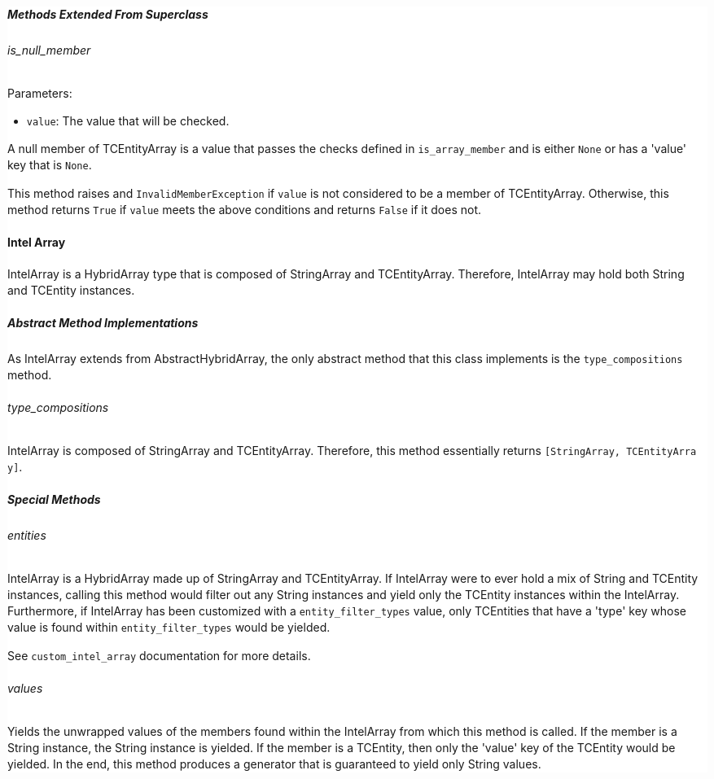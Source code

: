 ##### Methods Extended From Superclass

###### is_null_member

Parameters:

- `value`: The value that will be checked.

A null member of TCEntityArray is a value that passes the checks defined in `is_array_member` and is either `None` or has 
a 'value' key that is `None`.

This method raises and `InvalidMemberException` if `value` is not considered to be a member of TCEntityArray. Otherwise,
this method returns `True` if `value` meets the above conditions and returns `False` if it does not.

#### Intel Array

IntelArray is a HybridArray type that is composed of StringArray and TCEntityArray. Therefore, IntelArray may hold
both String and TCEntity instances.

##### Abstract Method Implementations

As IntelArray extends from AbstractHybridArray, the only abstract method that this class implements is the
`type_compositions` method. 

###### type_compositions

IntelArray is composed of StringArray and TCEntityArray. Therefore, this method essentially returns
`[StringArray, TCEntityArray]`.

##### Special Methods

###### entities

IntelArray is a HybridArray made up of StringArray and TCEntityArray. If IntelArray were to ever hold a mix of
String and TCEntity instances, calling this method would filter out any String instances and yield only the
TCEntity instances within the IntelArray. Furthermore, if IntelArray has been customized with a `entity_filter_types`
value, only TCEntities that have a 'type' key whose value is found within `entity_filter_types` would be yielded.

See `custom_intel_array` documentation for more details.

###### values

Yields the unwrapped values of the members found within the IntelArray from which this method is called. If the member
is a String instance, the String instance is yielded. If the member is a TCEntity, then only the 'value' key of the
TCEntity would be yielded. In the end, this method produces a generator that is guaranteed to yield only String values.
